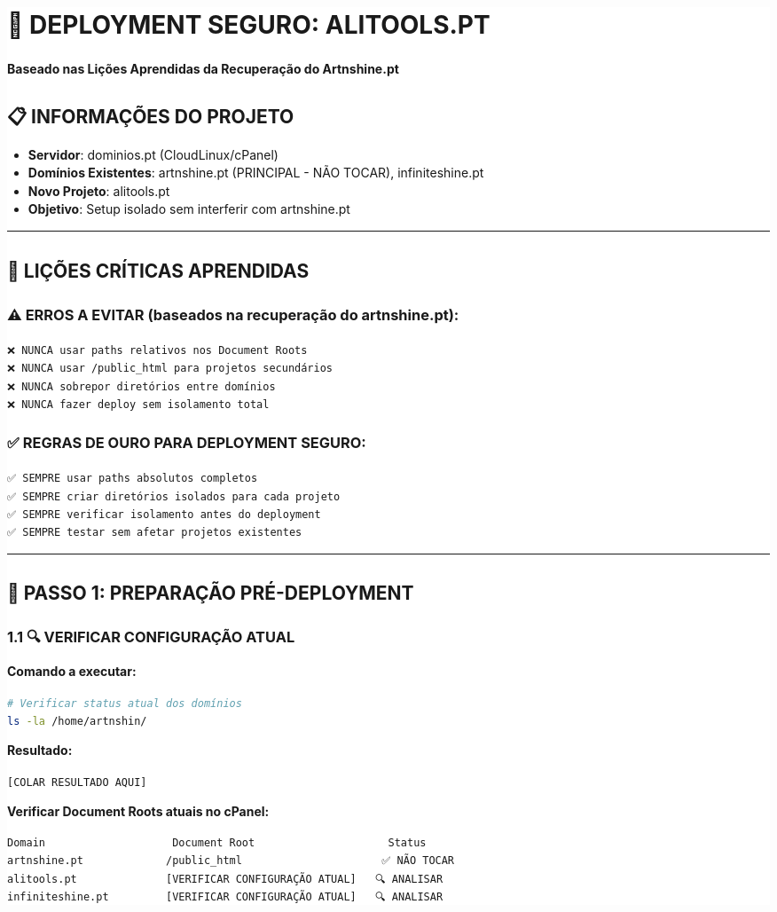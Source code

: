 # 🚀 DEPLOYMENT SEGURO: ALITOOLS.PT
**Baseado nas Lições Aprendidas da Recuperação do Artnshine.pt**

## 📋 INFORMAÇÕES DO PROJETO
- **Servidor**: dominios.pt (CloudLinux/cPanel)
- **Domínios Existentes**: artnshine.pt (PRINCIPAL - NÃO TOCAR), infiniteshine.pt
- **Novo Projeto**: alitools.pt
- **Objetivo**: Setup isolado sem interferir com artnshine.pt

---

## 🎯 LIÇÕES CRÍTICAS APRENDIDAS

### ⚠️ **ERROS A EVITAR (baseados na recuperação do artnshine.pt):**
```
❌ NUNCA usar paths relativos nos Document Roots
❌ NUNCA usar /public_html para projetos secundários  
❌ NUNCA sobrepor diretórios entre domínios
❌ NUNCA fazer deploy sem isolamento total
```

### ✅ **REGRAS DE OURO PARA DEPLOYMENT SEGURO:**
```
✅ SEMPRE usar paths absolutos completos
✅ SEMPRE criar diretórios isolados para cada projeto
✅ SEMPRE verificar isolamento antes do deployment
✅ SEMPRE testar sem afetar projetos existentes
```

---

## 🔧 PASSO 1: PREPARAÇÃO PRÉ-DEPLOYMENT

### 1.1 🔍 VERIFICAR CONFIGURAÇÃO ATUAL
**Comando a executar:**
```bash
# Verificar status atual dos domínios
ls -la /home/artnshin/
```
**Resultado:**
```
[COLAR RESULTADO AQUI]
```

**Verificar Document Roots atuais no cPanel:**
```
Domain                    Document Root                     Status
artnshine.pt             /public_html                      ✅ NÃO TOCAR
alitools.pt              [VERIFICAR CONFIGURAÇÃO ATUAL]   🔍 ANALISAR
infiniteshine.pt         [VERIFICAR CONFIGURAÇÃO ATUAL]   🔍 ANALISAR
```
